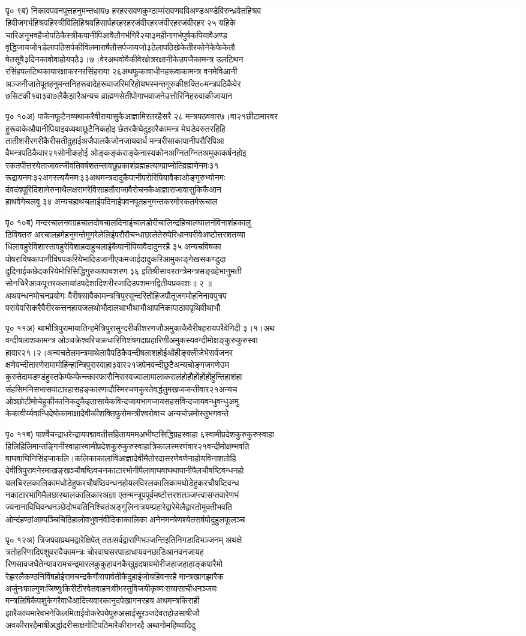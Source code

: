 पृ० ९ब) निकावपवनपूत्तहनुमन्तधाय७ हरहररावणकुण्ठाम्मंरावणवविअण्डअण्डेविरुन्ध्रवेतहिश्रव  
हिवीजगर्भहिश्रवहिस्त्रीविलिहिश्रवहिसार्पहरहरहरजंवीरहरजंवीरहरजंवीरहर २५ यहिके  
चारिअनुभवहैजोपठिकैस्त्रीकपानीपिआवैतौगर्भगिरै२या३महीनागर्भपुर्षकपियावैअण्ड  
वृद्धिजायजो१डेलापठिसर्पकीविलमाराषैतौसर्पजायजो३ठेलापठिखेकेतीरकोनेकेफेकेतौ  
षेतसूषै३दिनकावोवाहोयपठै३।७।वेरअथवोवैकीवेरक्षेत्ररक्षानीकेउपजैकामन्त्र उलटिथन  
रसिंहपलटिथकायारक्षाकरनरसिंहराया २६अथफूकावाधीनहरूवाकामन्त्र वनमेविआनी  
अञ्जनीजातेपूतहनुमन्तनिहरूवादेहरूवाजरिमरिहोयभस्मन्तगुरुकीशक्ति०मन्त्रपठिकैवेर  
७सिटकी१वा३वा७लैकैझारैअन्यच व्राह्मणसेतीपोगाभवाजनेउत्तोरिनिहरुवाकीजायान  
  
पृ० १०अ) पाकैनफूटैनव्यथाकरैवीरायासुकैआज्ञामिरतरहैसरै २८ मन्त्रपठववार७।वा२१छीटामारवर  
हुरूवाकेऔपानीपियाइवव्यथाछूटैनिकहोइ छेतरकैघेदुझारैकामन्त्र मेघडेवरुतरहिहि  
तातीशरीरगरीकैरीसतीदुहाईअजैपालकैजोनजायवार्ध मन्त्ररीसाकापानीपरौरिपिआ  
वैमन्त्रपठिकैवार२१सोनीकहोई ओङ्कङ्कंराङ्केनास्यकोनअग्नितग्नितअमुकाकर्षनहोइ  
रकतपीत्तस्येताजावत्जीवतिवर्षशतन्तावछुप्रकाशंव्रह्महत्याम्प्राप्नोतिव्रह्मणेनमः३१  
रूद्रायनमः३२अगस्त्ययैनमः३३अथमन्त्रदादुकैपानीपरोरिपियावैकाओङ्गुरुभ्योनमः   
दंवदंवपूरिदिशामेरुनाथैलक्षरामरेविसाहतौराजावैरोचनकैआज्ञाराजावासुकिकैआन  
हाथवेगेचलवु ३४ अन्यचहाथचलाईपदिनाईपवनपूतहनुमन्तकरमोरकतमेरूचाल  
  
पृ० १०ब) मन्दरचालनवग्रहचालदोषचालदिनाईचालडोरीचालिन्द्रहिचालघालनंविनाशंहकालु  
ठिविषतरु अरचालहमेहनुमन्तेमुगरेलेलिईपरौरौचन्धाछालेतेरुपेरिधानपरीवेअष्टोत्तरशतव्या  
धिलावहुरेविशास्तावहुरेविशाहदाहुचलाईकैपानीपियावैदादुनरहै ३५ अन्यचविषका  
पोषराविषकापानीविषपकरियेभादिउजानीएकमजाईदादुकरिआमुकाङ्गेखसकण्डुदा  
दुदिनाईकछेदकरियेमोरिसिद्धिगुरुकापावशरण ३६ इतिश्रीसावरतन्त्रेमन्त्रसङ्ग्रहेभानुमती  
सोनचिरैआकपूत्तरकलायांउपदेशादिशरीरजादिउपशमनद्वितीयप्रकाशः॥ २ ॥   
अथवन्धनमोचनप्रयोगः वैरीषसावैकामन्त्रत्रिपुरसुन्दरितोहिजपौतूजगमोहनिनावपुत्रप  
परायेवसिकरैवैरीरकत्तनहायजलथोभौदालथाभौथाभौआपनिकापाठावपृथिवीथाभौ  
  
पृ० ११अ) थाभौत्रिपुरामायातिन्हमेत्रिपुरासुन्दरीकीशरणजौअमुकाकैवैरीषहरायपरैवेगिदी ३।१।अथ  
वन्दीषलाशकामन्त्र ओञ्चक्रेश्वरिचक्रधारिणिशंषगदाप्रहारिणीअमुकस्यवन्दीमोक्षङ्कुरुकुरुस्वा  
हावार२१।२।अन्यचतेलमन्त्रमाथेलावैपठिकैवन्दीषलाशहोईओंहीङ्क्लीजेभेसर्वजनर  
क्षणेवन्दीतारणेरामामोहिन्हान्त्रिपुरास्वाहा३वार२१जपेनवन्दीछुटैअन्यचोङ्गजगणेउम  
कुरुतेदामडण्डंहुस्तफेम्फेम्फेन्त्कारफारौनिसस्वज्वालामालाकरालंहोहौहोंहोंहोंहुन्तिहाशंहा  
संहसिमनिसभासपाटारहासहङ्कारणादौस्मिरचणकुरतेवर्द्धतुमखजजन्तीवार२१अन्यच   
ओञ्छोटीमोचेहुकीकानिकदुकैइतासायेकविन्दजायभागजायसहसविन्दजायवन्धुवन्धुअमु  
केकावीर्य्यवान्धिदेषोकामाक्षादेवीकीशक्तिफुरोमन्त्रीश्वरोवाच अन्यचोन्नमोस्तुभगवन्ते  
  
पृ० ११ब) पार्श्वेचन्द्राधरेन्द्रायपद्मावतीसहितायममअभीष्टसिद्धिग्रहस्वाहा ६स्वामीप्रदेशकुरुकुरुस्वाहा   
हिलिहिलिमान्तङ्गिनीस्वाहास्वामीप्रदेशकुरुकुरुस्वाहात्रिकालस्मरणंवार२१वन्दीमोक्षम्भवति   
वाघवाघिनिसिंहजाकलि।कलिकाकालांविआज्ञादेवीमैतोरदासरणेवणेनाहोयविनाशतोहि  
देवीत्रिपुरावनेरमाखङ्खञ्चौषष्ठिवचनकाटारभोगीपैलावाघवाघथापानीपैलचौषष्टिवन्धनहो  
यलचिरलकालिकामधोडेहुफरचौषष्ठिवन्धनहोयलविरलकालिकामघोडेहुकरचौषष्टिवन्ध  
नकाटारभागिमैलछारथालकालिकारअज्ञा एतन्मन्त्रूपपूर्वमष्टोत्तरशतञ्जप्त्वासप्तवारेणभं  
ज्यनानाविधिवन्धनञ्छेदोभवतिनिश्चितंअङ्गुलिनात्रयम्प्रहारेद्वारेमेलैद्वारतोमुक्तीभवति   
ओन्दंहण्ठांआम्पञ्चिचिठिहालोवभुवनंवीदिकाकालिका अनेनमन्त्रेणश्येतसर्षपोदुहुलफूलञ्च  
  
पृ० १२अ) त्रिजपवाप्रथमद्वारेक्षिपेत् ततःसर्वद्वाराणिभञ्जन्तिइतिनिगडादिभञ्जनम् अथक्षे  
त्रतोहरिणादिपशुवरावैकामन्त्रः चोरवाघसरपाडाधायवनछाडिआनवनजायह  
रिणसावजधैतेन्यावरामचन्द्रमारलकुकुहावनकैखुइदषायमोरीजहाजहाहाङ्कपारैमो  
रेझरलैकण्ठनिर्विषहोईरामचन्द्रकैगौरापार्वतीकैदुहाईजोयहिवनरहै मान्त्रखागझारैक  
अर्जुनःफाल्गुणःजिष्णुःकिरीटीस्वेतवाहनःवीभस्तुविजयीकृष्णःसव्यसाचीधनञ्जयः   
मन्त्रलिषिकैपशुकेगरैवाधैआदित्यवारकानुदपेखागनरहय अथमन्त्रकिराही  
झारैकाचमारेवभनेकिलमिताईवोकरेपयेपुरुअसाईसूरञ्जदेवतहोउसाषीजौ  
अवकीरारहैमाषीअर्द्धादरीसाक्षगोटिपठिमारैकीरानरहै अथागोमहिष्यादिदु  
  